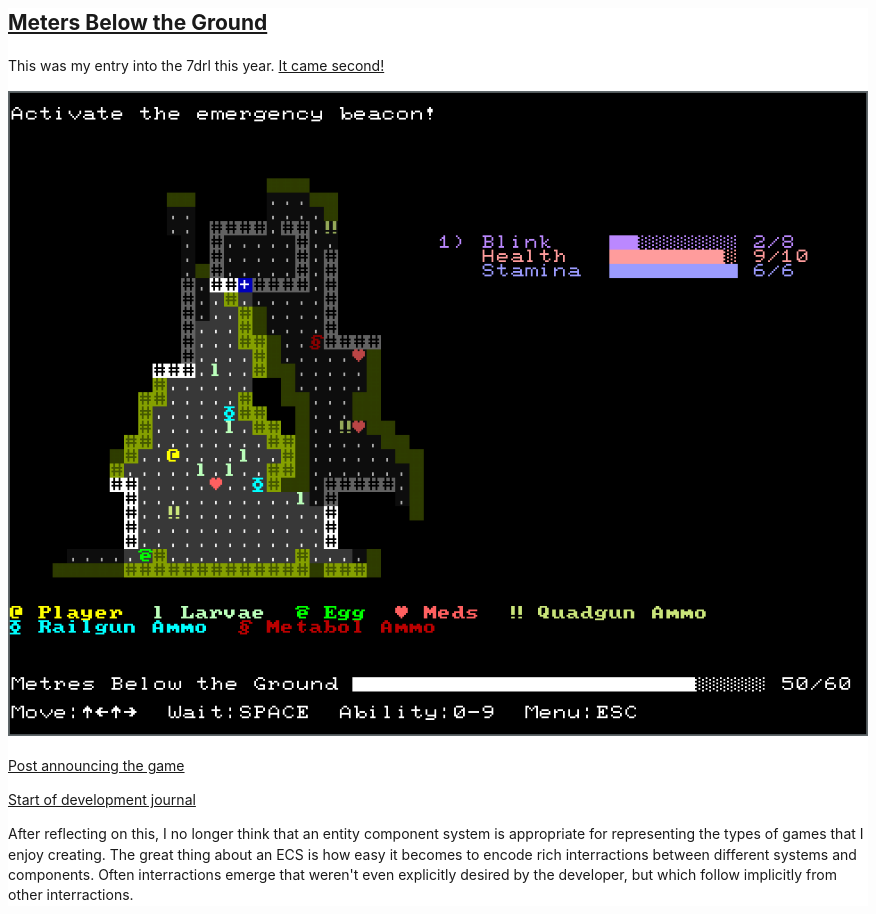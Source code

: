 <a name="meters-below-the-ground"></a>
## [Meters Below the Ground](https://github.com/gridbugs/meters-below-the-ground)

This was my entry into the 7drl this year. [It came
second!](http://roguetemple.com/7drl/2018/)

![7drl2018-success-screenshot.png](7drl2018-success-screenshot.png)

[Post announcing the game](@/projects/meters-below-the-ground/index.md)

[Start of development journal](@/devlogs/7drl2018-day1/index.md)

After reflecting on this, I no longer think that an entity component system is appropriate for representing the
types of games that I enjoy creating. The great thing about an ECS is how easy
it becomes to encode rich interractions between different systems and
components. Often interractions emerge that weren't even explicitly desired by
the developer, but which follow implicitly from other interractions.
